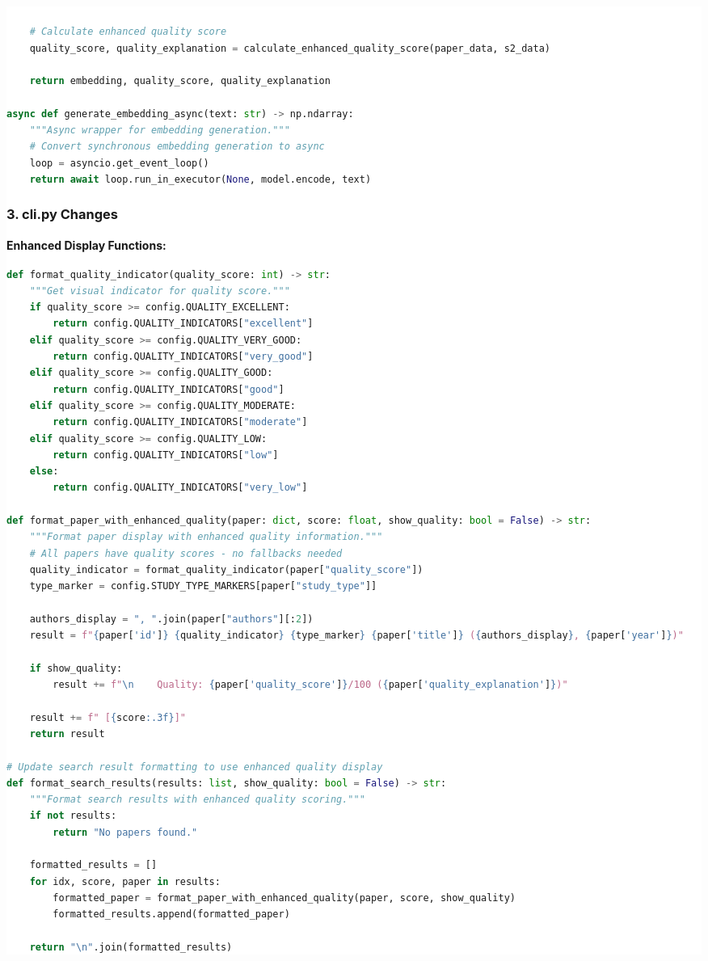 ```python
    
    # Calculate enhanced quality score
    quality_score, quality_explanation = calculate_enhanced_quality_score(paper_data, s2_data)
    
    return embedding, quality_score, quality_explanation

async def generate_embedding_async(text: str) -> np.ndarray:
    """Async wrapper for embedding generation."""
    # Convert synchronous embedding generation to async
    loop = asyncio.get_event_loop()
    return await loop.run_in_executor(None, model.encode, text)
```

### 3. cli.py Changes

**Enhanced Display Functions:**

```python
def format_quality_indicator(quality_score: int) -> str:
    """Get visual indicator for quality score."""
    if quality_score >= config.QUALITY_EXCELLENT:
        return config.QUALITY_INDICATORS["excellent"]
    elif quality_score >= config.QUALITY_VERY_GOOD:
        return config.QUALITY_INDICATORS["very_good"]
    elif quality_score >= config.QUALITY_GOOD:
        return config.QUALITY_INDICATORS["good"]
    elif quality_score >= config.QUALITY_MODERATE:
        return config.QUALITY_INDICATORS["moderate"]
    elif quality_score >= config.QUALITY_LOW:
        return config.QUALITY_INDICATORS["low"]
    else:
        return config.QUALITY_INDICATORS["very_low"]

def format_paper_with_enhanced_quality(paper: dict, score: float, show_quality: bool = False) -> str:
    """Format paper display with enhanced quality information."""
    # All papers have quality scores - no fallbacks needed
    quality_indicator = format_quality_indicator(paper["quality_score"])
    type_marker = config.STUDY_TYPE_MARKERS[paper["study_type"]]
    
    authors_display = ", ".join(paper["authors"][:2])
    result = f"{paper['id']} {quality_indicator} {type_marker} {paper['title']} ({authors_display}, {paper['year']})"
    
    if show_quality:
        result += f"\n    Quality: {paper['quality_score']}/100 ({paper['quality_explanation']})"
    
    result += f" [{score:.3f}]"
    return result

# Update search result formatting to use enhanced quality display
def format_search_results(results: list, show_quality: bool = False) -> str:
    """Format search results with enhanced quality scoring."""
    if not results:
        return "No papers found."
        
    formatted_results = []
    for idx, score, paper in results:
        formatted_paper = format_paper_with_enhanced_quality(paper, score, show_quality)
        formatted_results.append(formatted_paper)
    
    return "\n".join(formatted_results)
```
